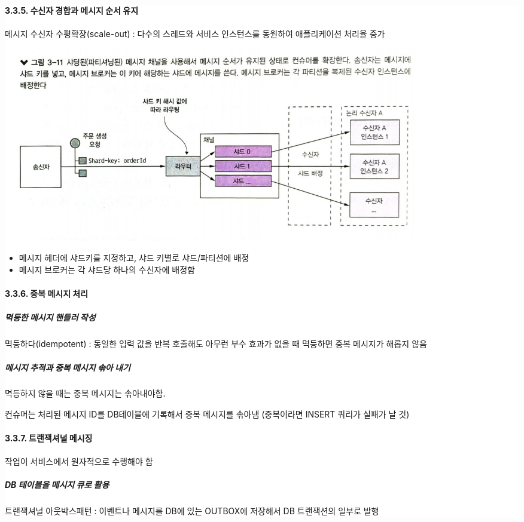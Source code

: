 

#### 3.3.5. 수신자 경합과 메시지 순서 유지

메시지 수신자 수평확장(scale-out) : 다수의 스레드와 서비스 인스턴스를 동원하여 애플리케이션 처리율 증가

<img src="../resource/msa/msa-3-3-5.png" alt="msa-3-3-5" style="zoom:67%;" />

- 메시지 헤더에 샤드키를 지정하고, 샤드 키별로 샤드/파티션에 배정
- 메시지 브로커는 각 샤드당 하나의 수신자에 배정함



#### 3.3.6. 중복 메시지 처리

##### 멱등한 메시지 핸들러 작성

멱등하다(idempotent) : 동일한 입력 값을 반복 호출해도 아무런 부수 효과가 없을 때
멱등하면 중복 메시지가 해롭지 않음



##### 메시지 추적과 중복 메시지 솎아 내기

멱등하지 않을 때는 중복 메시지는 솎아내야함.

컨슈머는 처리된 메시지 ID를 DB테이블에 기록해서 중복 메시지를 솎아냄 (중복이라면 INSERT 쿼리가 실패가 날 것)



#### 3.3.7. 트랜잭셔널 메시징

작업이 서비스에서 원자적으로 수행해야 함



##### DB 테이블을 메시지 큐로 활용

트랜잭셔널 아웃박스패턴 : 이벤트나 메시지를 DB에 있는 OUTBOX에 저장해서 DB 트랜잭션의 일부로 발행
